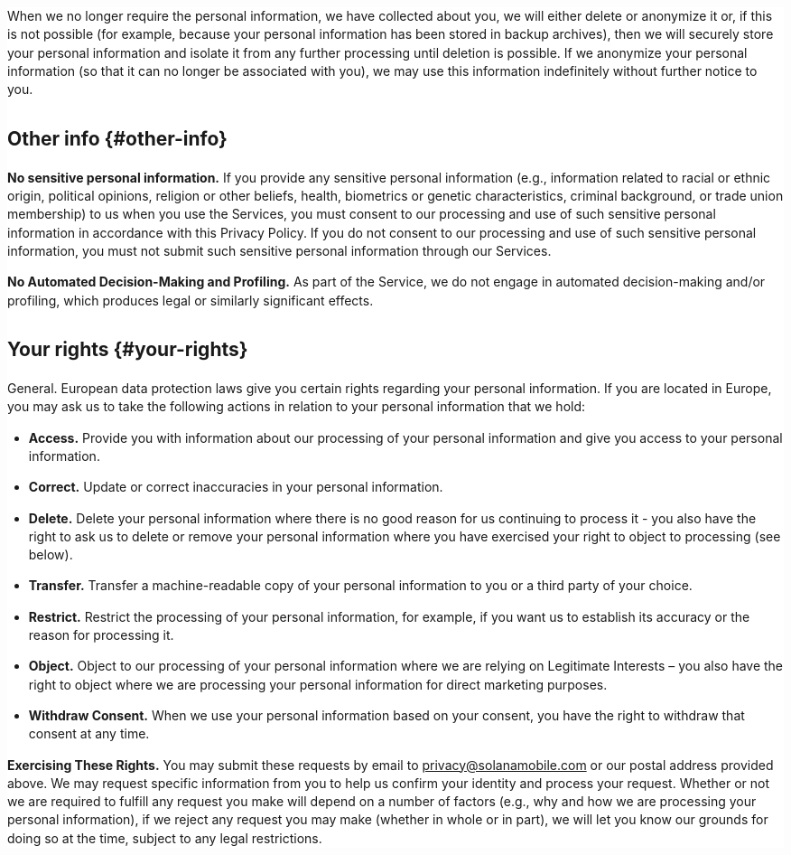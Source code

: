 When we no longer require the personal information, we have collected about you, we will either delete or anonymize it or, if this is not possible (for example, because your personal information has been stored in backup archives), then we will securely store your personal information and isolate it from any further processing until deletion is possible. If we anonymize your personal information (so that it can no longer be associated with you), we may use this information indefinitely without further notice to you.

## Other info {#other-info}

**No sensitive personal information.** If you provide any sensitive personal information (e.g., information related to racial or ethnic origin, political opinions, religion or other beliefs, health, biometrics or genetic characteristics, criminal background, or trade union membership) to us when you use the Services, you must consent to our processing and use of such sensitive personal information in accordance with this Privacy Policy. If you do not consent to our processing and use of such sensitive personal information, you must not submit such sensitive personal information through our Services.

**No Automated Decision-Making and Profiling.** As part of the Service, we do not engage in automated decision-making and/or profiling, which produces legal or similarly significant effects.

## Your rights {#your-rights}

General. European data protection laws give you certain rights regarding your personal information. If you are located in Europe, you may ask us to take the following actions in relation to your personal information that we hold:

* **Access.** Provide you with information about our processing of your personal information and give you access to your personal information.

* **Correct.** Update or correct inaccuracies in your personal information.

* **Delete.** Delete your personal information where there is no good reason for us continuing to process it \- you also have the right to ask us to delete or remove your personal information where you have exercised your right to object to processing (see below).

* **Transfer.** Transfer a machine-readable copy of your personal information to you or a third party of your choice.

* **Restrict.** Restrict the processing of your personal information, for example, if you want us to establish its accuracy or the reason for processing it.

* **Object.** Object to our processing of your personal information where we are relying on Legitimate Interests – you also have the right to object where we are processing your personal information for direct marketing purposes.

* **Withdraw Consent.** When we use your personal information based on your consent, you have the right to withdraw that consent at any time. 

**Exercising These Rights.** You may submit these requests by email to [privacy@solanamobile.com](mailto:privacy@solanamobile.com) or our postal address provided above. We may request specific information from you to help us confirm your identity and process your request. Whether or not we are required to fulfill any request you make will depend on a number of factors (e.g., why and how we are processing your personal information), if we reject any request you may make (whether in whole or in part), we will let you know our grounds for doing so at the time, subject to any legal restrictions.
